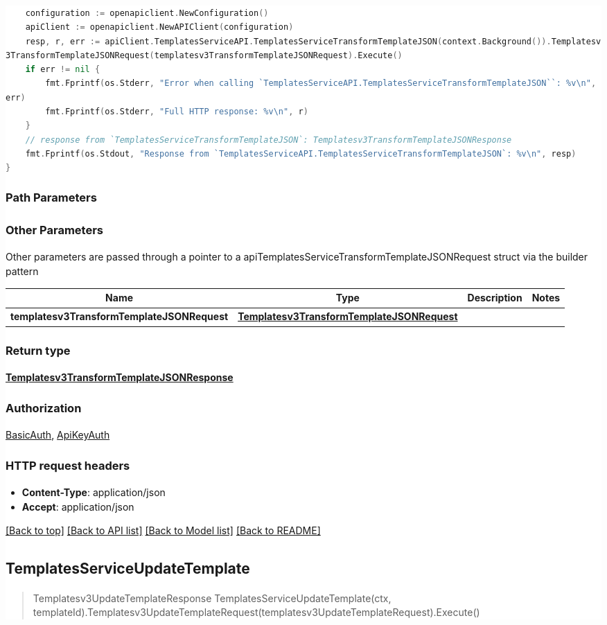 ```go
	configuration := openapiclient.NewConfiguration()
	apiClient := openapiclient.NewAPIClient(configuration)
	resp, r, err := apiClient.TemplatesServiceAPI.TemplatesServiceTransformTemplateJSON(context.Background()).Templatesv3TransformTemplateJSONRequest(templatesv3TransformTemplateJSONRequest).Execute()
	if err != nil {
		fmt.Fprintf(os.Stderr, "Error when calling `TemplatesServiceAPI.TemplatesServiceTransformTemplateJSON``: %v\n", err)
		fmt.Fprintf(os.Stderr, "Full HTTP response: %v\n", r)
	}
	// response from `TemplatesServiceTransformTemplateJSON`: Templatesv3TransformTemplateJSONResponse
	fmt.Fprintf(os.Stdout, "Response from `TemplatesServiceAPI.TemplatesServiceTransformTemplateJSON`: %v\n", resp)
}
```

### Path Parameters



### Other Parameters

Other parameters are passed through a pointer to a apiTemplatesServiceTransformTemplateJSONRequest struct via the builder pattern


Name | Type | Description  | Notes
------------- | ------------- | ------------- | -------------
 **templatesv3TransformTemplateJSONRequest** | [**Templatesv3TransformTemplateJSONRequest**](Templatesv3TransformTemplateJSONRequest.md) |  | 

### Return type

[**Templatesv3TransformTemplateJSONResponse**](Templatesv3TransformTemplateJSONResponse.md)

### Authorization

[BasicAuth](../README.md#BasicAuth), [ApiKeyAuth](../README.md#ApiKeyAuth)

### HTTP request headers

- **Content-Type**: application/json
- **Accept**: application/json

[[Back to top]](#) [[Back to API list]](../README.md#documentation-for-api-endpoints)
[[Back to Model list]](../README.md#documentation-for-models)
[[Back to README]](../README.md)


## TemplatesServiceUpdateTemplate

> Templatesv3UpdateTemplateResponse TemplatesServiceUpdateTemplate(ctx, templateId).Templatesv3UpdateTemplateRequest(templatesv3UpdateTemplateRequest).Execute()
